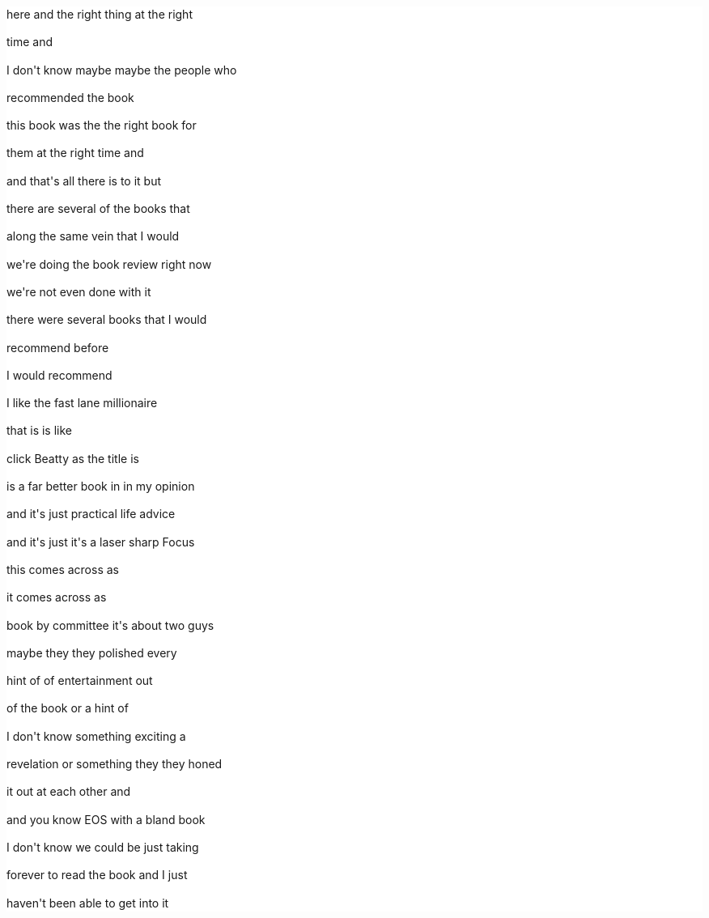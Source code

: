 here and the right thing at the right

time and

I don&#39;t know maybe maybe the people who

recommended the book

this book was the the right book for

them at the right time and

and that&#39;s all there is to it but

there are several of the books that

along the same vein that I would

we&#39;re doing the book review right now

we&#39;re not even done with it

there were several books that I would

recommend before

I would recommend

I like the fast lane millionaire

that is is like

click Beatty as the title is

is a far better book in in my opinion

and it&#39;s just practical life advice

and it&#39;s just it&#39;s a laser sharp Focus

this comes across as

it comes across as

book by committee it&#39;s about two guys

maybe they they polished every

hint of of entertainment out

of the book or a hint of

I don&#39;t know something exciting a

revelation or something they they honed

it out at each other and

and you know EOS with a bland book

I don&#39;t know we could be just taking

forever to read the book and I just

haven&#39;t been able to get into it
